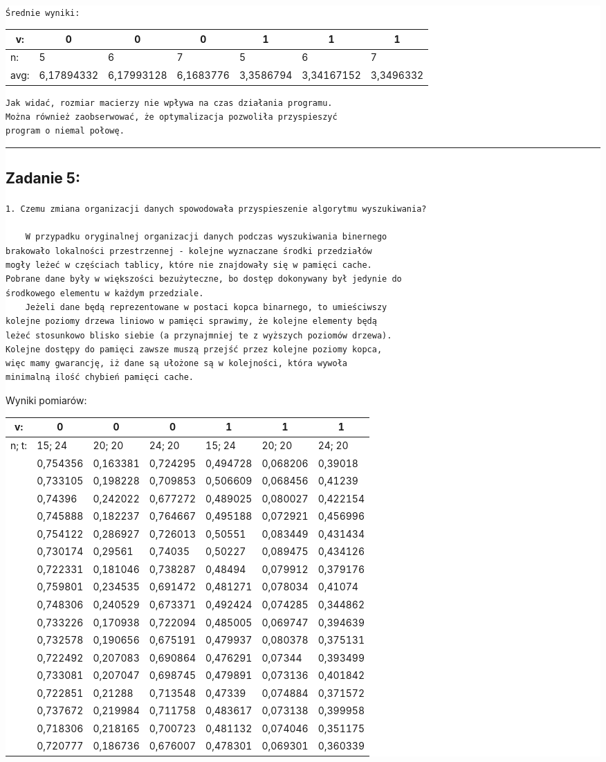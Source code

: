     Średnie wyniki:

| v:   | 0          |     0      |     0     | 1         | 1          | 1         |
|------|------------|------------|-----------|-----------|------------|-----------|
| n:   | 5          | 6          | 7         | 5         | 6          | 7         |
| avg: | 6,17894332 | 6,17993128 | 6,1683776 | 3,3586794 | 3,34167152 | 3,3496332 |

    Jak widać, rozmiar macierzy nie wpływa na czas działania programu.
    Można również zaobserwować, że optymalizacja pozwoliła przyspieszyć
    program o niemal połowę.

---
Zadanie 5:
---

    1. Czemu zmiana organizacji danych spowodowała przyspieszenie algorytmu wyszukiwania? 

        W przypadku oryginalnej organizacji danych podczas wyszukiwania binernego
    brakowało lokalności przestrzennej - kolejne wyznaczane środki przedziałów
    mogły leżeć w częściach tablicy, które nie znajdowały się w pamięci cache. 
    Pobrane dane były w większości bezużyteczne, bo dostęp dokonywany był jedynie do
    środkowego elementu w każdym przedziale.
        Jeżeli dane będą reprezentowane w postaci kopca binarnego, to umieściwszy
    kolejne poziomy drzewa liniowo w pamięci sprawimy, że kolejne elementy będą
    leżeć stosunkowo blisko siebie (a przynajmniej te z wyższych poziomów drzewa).
    Kolejne dostępy do pamięci zawsze muszą przejść przez kolejne poziomy kopca,
    więc mamy gwarancję, iż dane są ułożone są w kolejności, która wywoła
    minimalną ilość chybień pamięci cache.


Wyniki pomiarów:

| v:    | 0        | 0        | 0        | 1        | 1        | 1        |
|-------|----------|----------|----------|----------|----------|----------|
| n; t: | 15; 24   | 20; 20   | 24; 20   | 15; 24   | 20; 20   | 24; 20   |
|       | 0,754356 | 0,163381 | 0,724295 | 0,494728 | 0,068206 | 0,39018  |
|       | 0,733105 | 0,198228 | 0,709853 | 0,506609 | 0,068456 | 0,41239  |
|       | 0,74396  | 0,242022 | 0,677272 | 0,489025 | 0,080027 | 0,422154 |
|       | 0,745888 | 0,182237 | 0,764667 | 0,495188 | 0,072921 | 0,456996 |
|       | 0,754122 | 0,286927 | 0,726013 | 0,50551  | 0,083449 | 0,431434 |
|       | 0,730174 | 0,29561  | 0,74035  | 0,50227  | 0,089475 | 0,434126 |
|       | 0,722331 | 0,181046 | 0,738287 | 0,48494  | 0,079912 | 0,379176 |
|       | 0,759801 | 0,234535 | 0,691472 | 0,481271 | 0,078034 | 0,41074  |
|       | 0,748306 | 0,240529 | 0,673371 | 0,492424 | 0,074285 | 0,344862 |
|       | 0,733226 | 0,170938 | 0,722094 | 0,485005 | 0,069747 | 0,394639 |
|       | 0,732578 | 0,190656 | 0,675191 | 0,479937 | 0,080378 | 0,375131 |
|       | 0,722492 | 0,207083 | 0,690864 | 0,476291 | 0,07344  | 0,393499 |
|       | 0,733081 | 0,207047 | 0,698745 | 0,479891 | 0,073136 | 0,401842 |
|       | 0,722851 | 0,21288  | 0,713548 | 0,47339  | 0,074884 | 0,371572 |
|       | 0,737672 | 0,219984 | 0,711758 | 0,483617 | 0,073138 | 0,399958 |
|       | 0,718306 | 0,218165 | 0,700723 | 0,481132 | 0,074046 | 0,351175 |
|       | 0,720777 | 0,186736 | 0,676007 | 0,478301 | 0,069301 | 0,360339 |